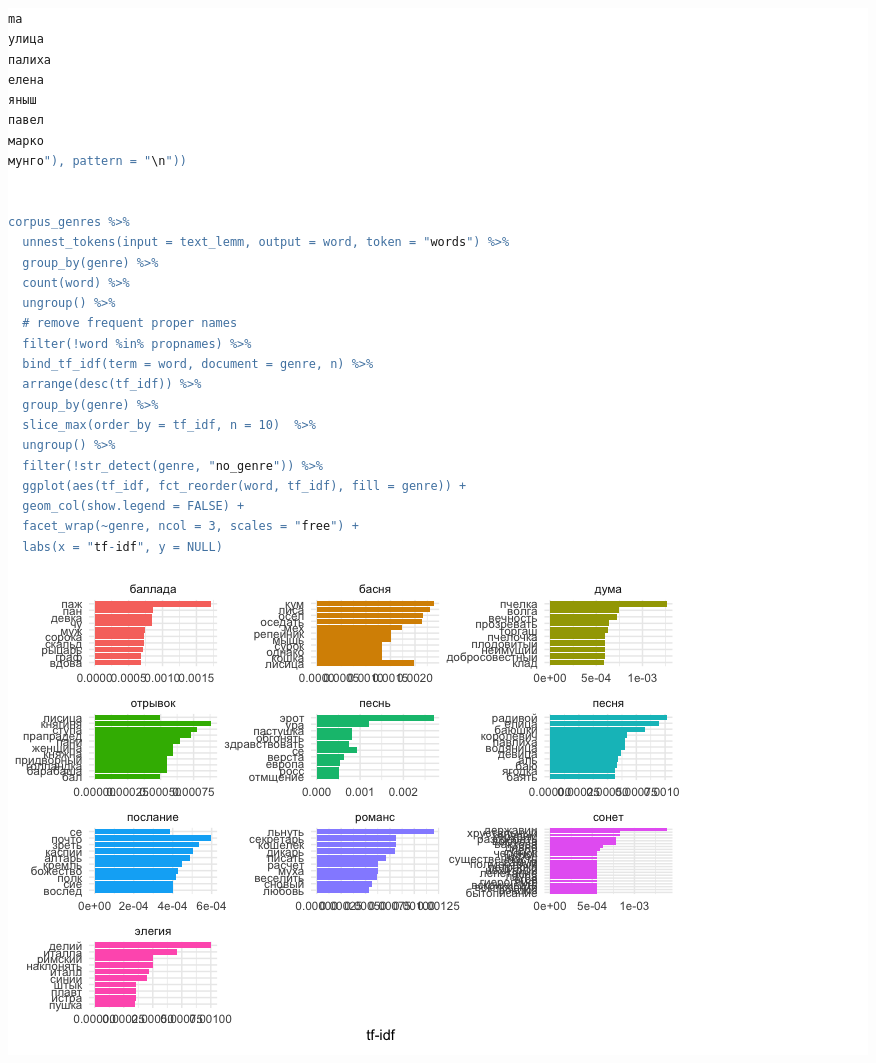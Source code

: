 ``` r
ma
улица
палиха
елена
яныш
павел
марко
мунго"), pattern = "\n"))


corpus_genres %>% 
  unnest_tokens(input = text_lemm, output = word, token = "words") %>% 
  group_by(genre) %>% 
  count(word) %>% 
  ungroup() %>% 
  # remove frequent proper names
  filter(!word %in% propnames) %>% 
  bind_tf_idf(term = word, document = genre, n) %>% 
  arrange(desc(tf_idf)) %>% 
  group_by(genre) %>% 
  slice_max(order_by = tf_idf, n = 10)  %>%
  ungroup() %>% 
  filter(!str_detect(genre, "no_genre")) %>% 
  ggplot(aes(tf_idf, fct_reorder(word, tf_idf), fill = genre)) +
  geom_col(show.legend = FALSE) +
  facet_wrap(~genre, ncol = 3, scales = "free") +
  labs(x = "tf-idf", y = NULL)
```

![](03_4_zeta_tm.markdown_strict_files/figure-markdown_strict/unnamed-chunk-3-1.png)
